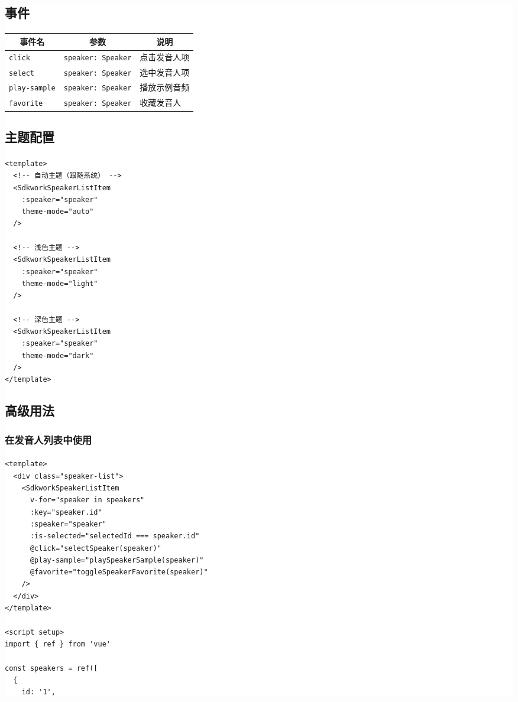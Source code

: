 ```typescript
```

## 事件

| 事件名 | 参数 | 说明 |
|--------|------|------|
| `click` | `speaker: Speaker` | 点击发音人项 |
| `select` | `speaker: Speaker` | 选中发音人项 |
| `play-sample` | `speaker: Speaker` | 播放示例音频 |
| `favorite` | `speaker: Speaker` | 收藏发音人 |

## 主题配置

```vue
<template>
  <!-- 自动主题（跟随系统） -->
  <SdkworkSpeakerListItem 
    :speaker="speaker"
    theme-mode="auto"
  />
  
  <!-- 浅色主题 -->
  <SdkworkSpeakerListItem 
    :speaker="speaker"
    theme-mode="light"
  />
  
  <!-- 深色主题 -->
  <SdkworkSpeakerListItem 
    :speaker="speaker"
    theme-mode="dark"
  />
</template>
```

## 高级用法

### 在发音人列表中使用

```vue
<template>
  <div class="speaker-list">
    <SdkworkSpeakerListItem 
      v-for="speaker in speakers"
      :key="speaker.id"
      :speaker="speaker"
      :is-selected="selectedId === speaker.id"
      @click="selectSpeaker(speaker)"
      @play-sample="playSpeakerSample(speaker)"
      @favorite="toggleSpeakerFavorite(speaker)"
    />
  </div>
</template>

<script setup>
import { ref } from 'vue'

const speakers = ref([
  {
    id: '1',
```
